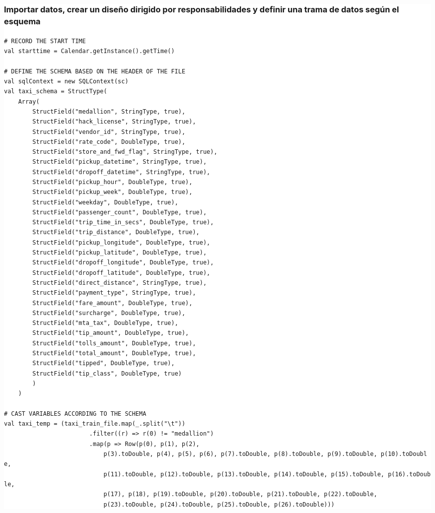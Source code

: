 
### <a name="import-data-create-an-rdd-and-define-a-data-frame-according-to-the-schema"></a>Importar datos, crear un diseño dirigido por responsabilidades y definir una trama de datos según el esquema

    # RECORD THE START TIME
    val starttime = Calendar.getInstance().getTime()

    # DEFINE THE SCHEMA BASED ON THE HEADER OF THE FILE
    val sqlContext = new SQLContext(sc)
    val taxi_schema = StructType(
        Array(
            StructField("medallion", StringType, true),
            StructField("hack_license", StringType, true),
            StructField("vendor_id", StringType, true),
            StructField("rate_code", DoubleType, true),
            StructField("store_and_fwd_flag", StringType, true),
            StructField("pickup_datetime", StringType, true),
            StructField("dropoff_datetime", StringType, true),
            StructField("pickup_hour", DoubleType, true),
            StructField("pickup_week", DoubleType, true),
            StructField("weekday", DoubleType, true),
            StructField("passenger_count", DoubleType, true),
            StructField("trip_time_in_secs", DoubleType, true),
            StructField("trip_distance", DoubleType, true),
            StructField("pickup_longitude", DoubleType, true),
            StructField("pickup_latitude", DoubleType, true),
            StructField("dropoff_longitude", DoubleType, true),
            StructField("dropoff_latitude", DoubleType, true),
            StructField("direct_distance", StringType, true),
            StructField("payment_type", StringType, true),
            StructField("fare_amount", DoubleType, true),
            StructField("surcharge", DoubleType, true),
            StructField("mta_tax", DoubleType, true),
            StructField("tip_amount", DoubleType, true),
            StructField("tolls_amount", DoubleType, true),
            StructField("total_amount", DoubleType, true),
            StructField("tipped", DoubleType, true),
            StructField("tip_class", DoubleType, true)
            )
        )

    # CAST VARIABLES ACCORDING TO THE SCHEMA
    val taxi_temp = (taxi_train_file.map(_.split("\t"))
                            .filter((r) => r(0) != "medallion")
                            .map(p => Row(p(0), p(1), p(2),
                                p(3).toDouble, p(4), p(5), p(6), p(7).toDouble, p(8).toDouble, p(9).toDouble, p(10).toDouble,
                                p(11).toDouble, p(12).toDouble, p(13).toDouble, p(14).toDouble, p(15).toDouble, p(16).toDouble,
                                p(17), p(18), p(19).toDouble, p(20).toDouble, p(21).toDouble, p(22).toDouble,
                                p(23).toDouble, p(24).toDouble, p(25).toDouble, p(26).toDouble)))

